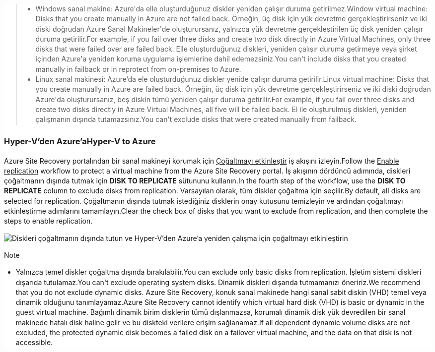 > * <span data-ttu-id="75c22-141">Windows sanal makine: Azure'da elle oluşturduğunuz diskler yeniden çalışır duruma getirilmez.</span><span class="sxs-lookup"><span data-stu-id="75c22-141">Window virtual machine: Disks that you create manually in Azure are not failed back.</span></span> <span data-ttu-id="75c22-142">Örneğin, üç disk için yük devretme gerçekleştirirseniz ve iki diski doğrudan Azure Sanal Makineler'de oluşturursanız, yalnızca yük devretme gerçekleştirilen üç disk yeniden çalışır duruma getirilir.</span><span class="sxs-lookup"><span data-stu-id="75c22-142">For example, if you fail over three disks and create two disk directly in Azure Virtual Machines, only three disks that were failed over are failed back.</span></span> <span data-ttu-id="75c22-143">Elle oluşturduğunuz diskleri, yeniden çalışır duruma getirmeye veya şirket içinden Azure'a yeniden koruma uygulama işlemlerine dahil edemezsiniz.</span><span class="sxs-lookup"><span data-stu-id="75c22-143">You can't include disks that you created manually in failback or in reprotect from on-premises to Azure.</span></span>
> * <span data-ttu-id="75c22-144">Linux sanal makinesi: Azure’da ele oluşturduğunuz diskler yenide çalışır duruma getirilir.</span><span class="sxs-lookup"><span data-stu-id="75c22-144">Linux virtual machine: Disks that you create manually in Azure are failed back.</span></span> <span data-ttu-id="75c22-145">Örneğin, üç disk için yük devretme gerçekleştirirseniz ve iki diski doğrudan Azure'da oluşturursanız, beş diskin tümü yeniden çalışır duruma getirilir.</span><span class="sxs-lookup"><span data-stu-id="75c22-145">For example, if you fail over three disks and create two disks directly in Azure Virtual Machines, all five will be failed back.</span></span> <span data-ttu-id="75c22-146">El ile oluşturulmuş diskleri, yeniden çalışmanın dışında tutamazsınız.</span><span class="sxs-lookup"><span data-stu-id="75c22-146">You can't exclude disks that were created manually from failback.</span></span>
>

### <a name="hyper-v-to-azure"></a><span data-ttu-id="75c22-147">Hyper-V’den Azure’a</span><span class="sxs-lookup"><span data-stu-id="75c22-147">Hyper-V to Azure</span></span>
<span data-ttu-id="75c22-148">Azure Site Recovery portalından bir sanal makineyi korumak için [Çoğaltmayı etkinleştir](site-recovery-hyper-v-site-to-azure.md) iş akışını izleyin.</span><span class="sxs-lookup"><span data-stu-id="75c22-148">Follow the [Enable replication](site-recovery-hyper-v-site-to-azure.md) workflow to protect a virtual machine from the Azure Site Recovery portal.</span></span> <span data-ttu-id="75c22-149">İş akışının dördüncü adımında, diskleri çoğaltmanın dışında tutmak için **DISK TO REPLICATE** sütununu kullanın.</span><span class="sxs-lookup"><span data-stu-id="75c22-149">In the fourth step of the workflow, use the **DISK TO REPLICATE** column to exclude disks from replication.</span></span> <span data-ttu-id="75c22-150">Varsayılan olarak, tüm diskler çoğaltma için seçilir.</span><span class="sxs-lookup"><span data-stu-id="75c22-150">By default, all disks are selected for replication.</span></span> <span data-ttu-id="75c22-151">Çoğaltmanın dışında tutmak istediğiniz disklerin onay kutusunu temizleyin ve ardından çoğaltmayı etkinleştirme adımlarını tamamlayın.</span><span class="sxs-lookup"><span data-stu-id="75c22-151">Clear the check box of disks that you want to exclude from replication, and then complete the steps to enable replication.</span></span>

![Diskleri çoğaltmanın dışında tutun ve Hyper-V’den Azure’a yeniden çalışma için çoğaltmayı etkinleştirin](./media/site-recovery-vmm-to-azure/enable-replication6-with-exclude-disk.png)

>[!NOTE]
>
> * <span data-ttu-id="75c22-153">Yalnızca temel diskler çoğaltma dışında bırakılabilir.</span><span class="sxs-lookup"><span data-stu-id="75c22-153">You can exclude only basic disks from replication.</span></span> <span data-ttu-id="75c22-154">İşletim sistemi diskleri dışarıda tutulamaz.</span><span class="sxs-lookup"><span data-stu-id="75c22-154">You can't exclude operating system disks.</span></span> <span data-ttu-id="75c22-155">Dinamik diskleri dışarıda tutmamanızı öneririz.</span><span class="sxs-lookup"><span data-stu-id="75c22-155">We recommend that you do not exclude dynamic disks.</span></span> <span data-ttu-id="75c22-156">Azure Site Recovery, konuk sanal makinede hangi sanal sabit diskin (VHD) temel veya dinamik olduğunu tanımlayamaz.</span><span class="sxs-lookup"><span data-stu-id="75c22-156">Azure Site Recovery cannot identify which virtual hard disk (VHD) is basic or dynamic in the guest virtual machine.</span></span>  <span data-ttu-id="75c22-157">Bağımlı dinamik birim disklerin tümü dışlanmazsa, korumalı dinamik disk yük devredilen bir sanal makinede hatalı disk haline gelir ve bu diskteki verilere erişim sağlanamaz.</span><span class="sxs-lookup"><span data-stu-id="75c22-157">If all dependent dynamic volume disks are not excluded, the protected dynamic disk becomes a failed disk on a failover virtual machine, and the data on that disk is not accessible.</span></span>
